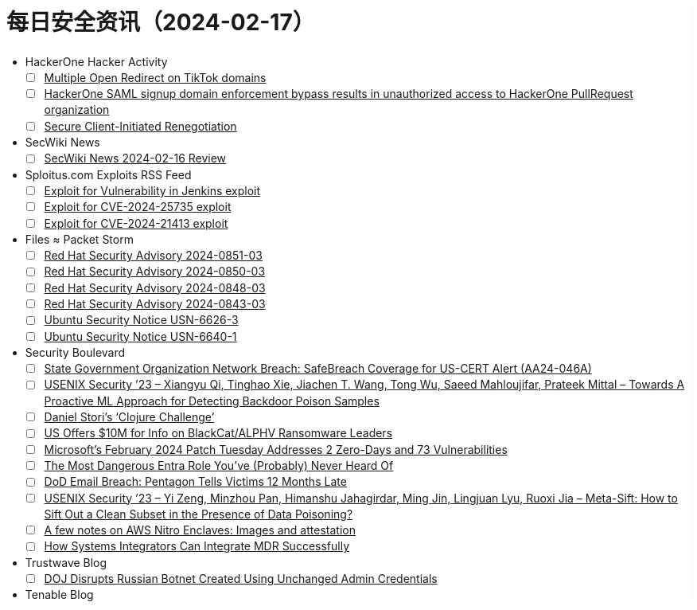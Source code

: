 # 每日安全资讯（2024-02-17）

- HackerOne Hacker Activity
  - [ ] [Multiple Open Redirect on TikTok domains](https://hackerone.com/reports/2221547)
  - [ ] [HackerOne SAML signup domain enforcement bypass results in unauthorized access to HackerOne PullRequest organization](https://hackerone.com/reports/2101076)
  - [ ] [Secure Client-Initiated Renegotiation](https://hackerone.com/reports/300817)
- SecWiki News
  - [ ] [SecWiki News 2024-02-16 Review](http://www.sec-wiki.com/?2024-02-16)
- Sploitus.com Exploits RSS Feed
  - [ ] [Exploit for Vulnerability in Jenkins exploit](https://sploitus.com/exploit?id=CAFCCD1B-2769-5DD2-83A8-6487EC9F3A60&utm_source=rss&utm_medium=rss)
  - [ ] [Exploit for CVE-2024-25735 exploit](https://sploitus.com/exploit?id=A91C8A24-0816-503B-BD8C-5F310E6E5A84&utm_source=rss&utm_medium=rss)
  - [ ] [Exploit for CVE-2024-21413 exploit](https://sploitus.com/exploit?id=602549E2-A110-5564-B15A-642DE2D1FA2B&utm_source=rss&utm_medium=rss)
- Files ≈ Packet Storm
  - [ ] [Red Hat Security Advisory 2024-0851-03](https://packetstormsecurity.com/files/177157/RHSA-2024-0851-03.txt)
  - [ ] [Red Hat Security Advisory 2024-0850-03](https://packetstormsecurity.com/files/177156/RHSA-2024-0850-03.txt)
  - [ ] [Red Hat Security Advisory 2024-0848-03](https://packetstormsecurity.com/files/177155/RHSA-2024-0848-03.txt)
  - [ ] [Red Hat Security Advisory 2024-0843-03](https://packetstormsecurity.com/files/177154/RHSA-2024-0843-03.txt)
  - [ ] [Ubuntu Security Notice USN-6626-3](https://packetstormsecurity.com/files/177153/USN-6626-3.txt)
  - [ ] [Ubuntu Security Notice USN-6640-1](https://packetstormsecurity.com/files/177152/USN-6640-1.txt)
- Security Boulevard
  - [ ] [State Government Organization Network Breach: SafeBreach Coverage for US-CERT Alert (AA24-046A)](https://securityboulevard.com/2024/02/state-government-organization-network-breach-safebreach-coverage-for-us-cert-alert-aa24-046a/)
  - [ ] [USENIX Security ’23 – Xiangyu Qi, Tinghao Xie, Jiachen T. Wang, Tong Wu, Saeed Mahloujifar, Prateek Mittal – Towards A Proactive ML Approach for Detecting Backdoor Poison Samples](https://securityboulevard.com/2024/02/usenix-security-23-xiangyu-qi-tinghao-xie-jiachen-t-wang-tong-wu-saeed-mahloujifar-prateek-mittal-towards-a-proactive-ml-approach-for-detecting-backdoor-poison-samples/)
  - [ ] [Daniel Stori’s ‘Clojure Challenge’](https://securityboulevard.com/2024/02/daniel-storis-clojure-challenge/)
  - [ ] [US Offers $10M for Info on BlackCat/ALPHV Ransomware Leaders](https://securityboulevard.com/2024/02/u-s-offers-10-million-for-info-on-blackcat-alphv-ransomware-leaders/)
  - [ ] [Microsoft’s February 2024 Patch Tuesday Addresses 2 Zero-Days and 73 Vulnerabilities](https://securityboulevard.com/2024/02/microsofts-february-2024-patch-tuesday-addresses-2-zero-days-and-73-vulnerabilities/)
  - [ ] [The Most Dangerous Entra Role You’ve (Probably) Never Heard Of](https://securityboulevard.com/2024/02/the-most-dangerous-entra-role-youve-probably-never-heard-of/)
  - [ ] [DoD Email Breach: Pentagon Tells Victims 12 Months Late](https://securityboulevard.com/2024/02/dod-email-breach-richixbw/)
  - [ ] [USENIX Security ’23 – Yi Zeng, Minzhou Pan, Himanshu Jahagirdar, Ming Jin, Lingjuan Lyu, Ruoxi Jia – Meta-Sift: How to Sift Out a Clean Subset in the Presence of Data Poisoning?](https://securityboulevard.com/2024/02/usenix-security-23-yi-zeng-minzhou-pan-himanshu-jahagirdar-ming-jin-lingjuan-lyu-ruoxi-jia-meta-sift-how-to-sift-out-a-clean-subset-in-the-presence-of-data-poisoning/)
  - [ ] [A few notes on AWS Nitro Enclaves: Images and attestation](https://securityboulevard.com/2024/02/a-few-notes-on-aws-nitro-enclaves-images-and-attestation/)
  - [ ] [How Systems Integrators Can Integrate MDR Successfully](https://securityboulevard.com/2024/02/how-systems-integrators-can-integrate-mdr-successfully/)
- Trustwave Blog
  - [ ] [DOJ Disrupts Russian Botnet Created Using Unchanged Admin Credentials](https://www.trustwave.com/en-us/resources/blogs/trustwave-blog/doj-disrupts-russian-botnet-created-using-unchanged-admin-credentials/)
- Tenable Blog